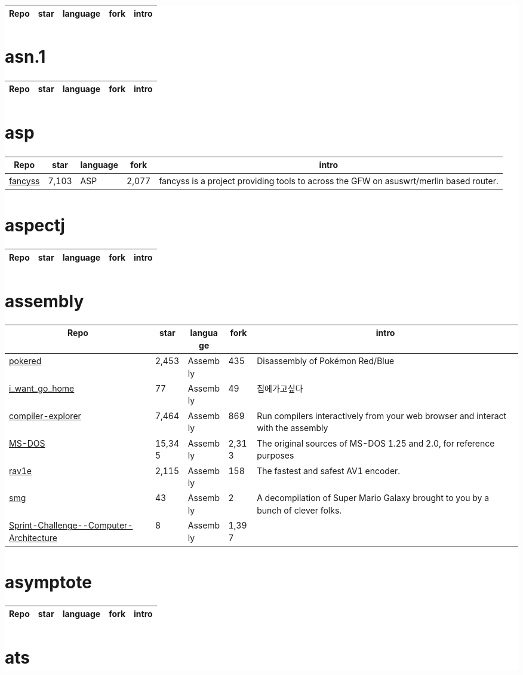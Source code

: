 Repo|star|language|fork|intro
-|-|-|-|-



# asn.1

Repo|star|language|fork|intro
-|-|-|-|-



# asp

Repo|star|language|fork|intro
-|-|-|-|-
[fancyss](https://github.com/hq450/fancyss)|7,103|ASP|2,077|fancyss is a project providing tools to across the GFW on asuswrt/merlin based router.


# aspectj

Repo|star|language|fork|intro
-|-|-|-|-



# assembly

Repo|star|language|fork|intro
-|-|-|-|-
[pokered](https://github.com/pret/pokered)|2,453|Assembly|435|Disassembly of Pokémon Red/Blue
[i_want_go_home](https://github.com/riemannulus/i_want_go_home)|77|Assembly|49|집에가고싶다
[compiler-explorer](https://github.com/compiler-explorer/compiler-explorer)|7,464|Assembly|869|Run compilers interactively from your web browser and interact with the assembly
[MS-DOS](https://github.com/microsoft/MS-DOS)|15,345|Assembly|2,313|The original sources of MS-DOS 1.25 and 2.0, for reference purposes
[rav1e](https://github.com/xiph/rav1e)|2,115|Assembly|158|The fastest and safest AV1 encoder.
[smg](https://github.com/doldecomp/smg)|43|Assembly|2|A decompilation of Super Mario Galaxy brought to you by a bunch of clever folks.
[Sprint-Challenge--Computer-Architecture](https://github.com/LambdaSchool/Sprint-Challenge--Computer-Architecture)|8|Assembly|1,397|


# asymptote

Repo|star|language|fork|intro
-|-|-|-|-



# ats
